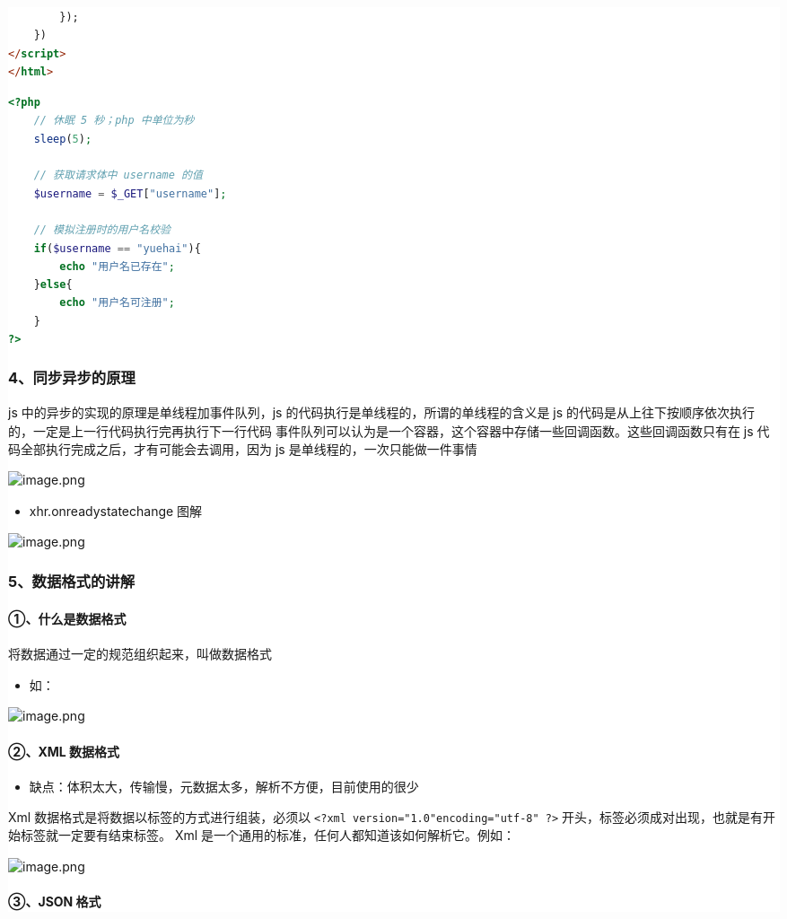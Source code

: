 ```html
        });
    })
</script>
</html>
```
```php
<?php
    // 休眠 5 秒；php 中单位为秒
    sleep(5);

    // 获取请求体中 username 的值
    $username = $_GET["username"];

    // 模拟注册时的用户名校验
    if($username == "yuehai"){
        echo "用户名已存在";
    }else{
        echo "用户名可注册";
    }
?>
```

### 4、同步异步的原理

js 中的异步的实现的原理是单线程加事件队列，js 的代码执行是单线程的，所谓的单线程的含义是 js 的代码是从上往下按顺序依次执行的，一定是上一行代码执行完再执行下一行代码
事件队列可以认为是一个容器，这个容器中存储一些回调函数。这些回调函数只有在 js 代码全部执行完成之后，才有可能会去调用，因为 js 是单线程的，一次只能做一件事情

![image.png](https://www.yue-hai.top:10300/file/downloadFile?fullFilePath=%2Fhome%2Fyan%2F%E6%A1%8C%E9%9D%A2%2F%E5%86%85%E5%AD%98%2F%E6%96%87%E6%A1%A3%E8%B5%84%E6%96%99%2FTakeDown%2FWeb%2FJS%20%E6%A1%86%E6%9E%B6%2Fattachments%2F2023-07-25-12--50-11-080--JBIL0uDy_Hpp3g.png)

- xhr.onreadystatechange 图解

![image.png](https://www.yue-hai.top:10300/file/downloadFile?fullFilePath=%2Fhome%2Fyan%2F%E6%A1%8C%E9%9D%A2%2F%E5%86%85%E5%AD%98%2F%E6%96%87%E6%A1%A3%E8%B5%84%E6%96%99%2FTakeDown%2FWeb%2FJS%20%E6%A1%86%E6%9E%B6%2Fattachments%2F2023-07-25-12--50-11-339---mZF07aKbYPTtQ.png)

### 5、数据格式的讲解
#### ①、什么是数据格式

将数据通过一定的规范组织起来，叫做数据格式

- 如：

![image.png](https://www.yue-hai.top:10300/file/downloadFile?fullFilePath=%2Fhome%2Fyan%2F%E6%A1%8C%E9%9D%A2%2F%E5%86%85%E5%AD%98%2F%E6%96%87%E6%A1%A3%E8%B5%84%E6%96%99%2FTakeDown%2FWeb%2FJS%20%E6%A1%86%E6%9E%B6%2Fattachments%2F2023-07-25-12--50-11-429--yIR_OQD_S-46kw.png)

#### ②、XML 数据格式

- 缺点：体积太大，传输慢，元数据太多，解析不方便，目前使用的很少

Xml 数据格式是将数据以标签的方式进行组装，必须以 `<?xml version="1.0"encoding="utf-8" ?>` 开头，标签必须成对出现，也就是有开始标签就一定要有结束标签。
Xml 是一个通用的标准，任何人都知道该如何解析它。例如：

![image.png](https://www.yue-hai.top:10300/file/downloadFile?fullFilePath=%2Fhome%2Fyan%2F%E6%A1%8C%E9%9D%A2%2F%E5%86%85%E5%AD%98%2F%E6%96%87%E6%A1%A3%E8%B5%84%E6%96%99%2FTakeDown%2FWeb%2FJS%20%E6%A1%86%E6%9E%B6%2Fattachments%2F2023-07-25-12--50-11-540--nnXQIM-yaFSonQ.png)

#### ③、JSON 格式
